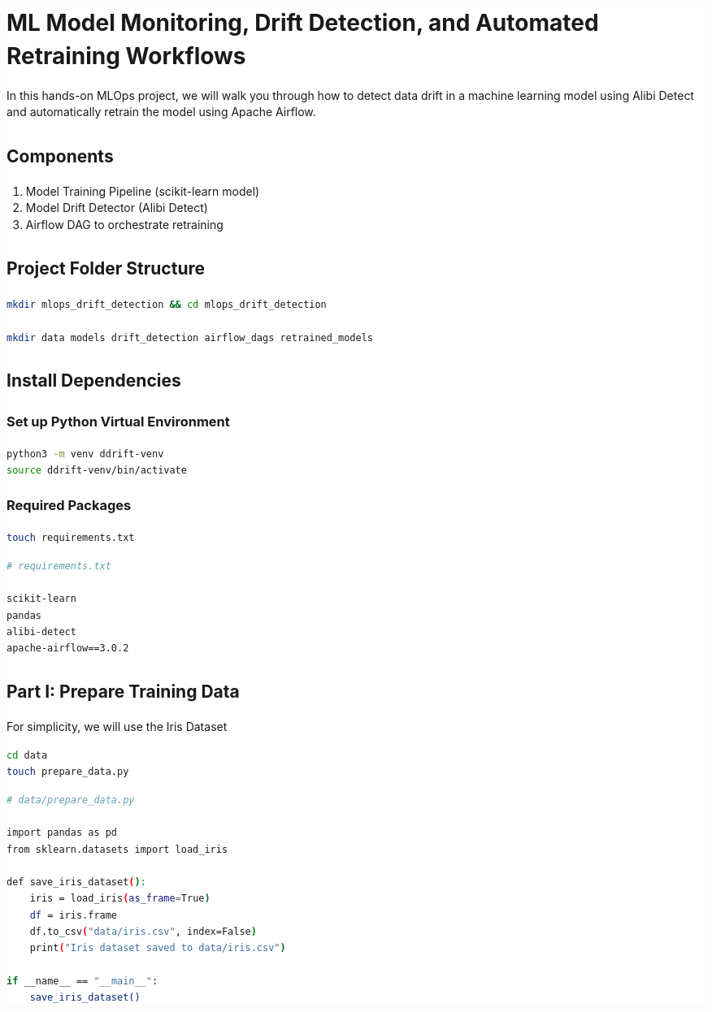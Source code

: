 # ML Model Monitoring, Drift Detection, and Automated Retraining Workflows
In this hands-on MLOps project, we will walk you through how to detect data drift in a machine learning model using Alibi Detect and automatically retrain the model using Apache Airflow.


## Components
1. Model Training Pipeline (scikit-learn model)
2. Model Drift Detector (Alibi Detect)
3. Airflow DAG to orchestrate retraining


## Project Folder Structure
```sh
mkdir mlops_drift_detection && cd mlops_drift_detection

mkdir data models drift_detection airflow_dags retrained_models
```

## Install Dependencies

### Set up Python Virtual Environment
```sh
python3 -m venv ddrift-venv
source ddrift-venv/bin/activate
```

### Required Packages
```sh
touch requirements.txt
```

```sh
# requirements.txt

scikit-learn 
pandas 
alibi-detect 
apache-airflow==3.0.2
```

## Part I: Prepare Training Data
For simplicity, we will use the Iris Dataset

```sh
cd data
touch prepare_data.py
```
```sh
# data/prepare_data.py

import pandas as pd
from sklearn.datasets import load_iris

def save_iris_dataset():
    iris = load_iris(as_frame=True)
    df = iris.frame
    df.to_csv("data/iris.csv", index=False)
    print("Iris dataset saved to data/iris.csv")

if __name__ == "__main__":
    save_iris_dataset()
```